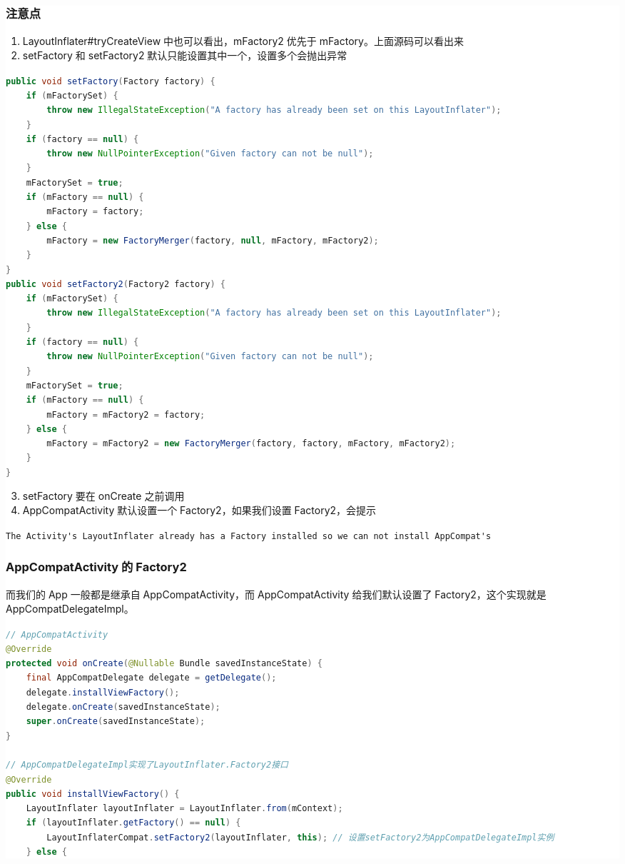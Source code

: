 ### 注意点

1. LayoutInflater#tryCreateView 中也可以看出，mFactory2 优先于 mFactory。上面源码可以看出来
2. setFactory 和 setFactory2 默认只能设置其中一个，设置多个会抛出异常

```java
public void setFactory(Factory factory) {
    if (mFactorySet) {
        throw new IllegalStateException("A factory has already been set on this LayoutInflater");
    }
    if (factory == null) {
        throw new NullPointerException("Given factory can not be null");
    }
    mFactorySet = true;
    if (mFactory == null) {
        mFactory = factory;
    } else {
        mFactory = new FactoryMerger(factory, null, mFactory, mFactory2);
    }
}
public void setFactory2(Factory2 factory) {
    if (mFactorySet) {
        throw new IllegalStateException("A factory has already been set on this LayoutInflater");
    }
    if (factory == null) {
        throw new NullPointerException("Given factory can not be null");
    }
    mFactorySet = true;
    if (mFactory == null) {
        mFactory = mFactory2 = factory;
    } else {
        mFactory = mFactory2 = new FactoryMerger(factory, factory, mFactory, mFactory2);
    }
}
```

3. setFactory 要在 onCreate 之前调用
4. AppCompatActivity 默认设置一个 Factory2，如果我们设置 Factory2，会提示

```
The Activity's LayoutInflater already has a Factory installed so we can not install AppCompat's
```

### AppCompatActivity 的 Factory2

而我们的 App 一般都是继承自 AppCompatActivity，而 AppCompatActivity 给我们默认设置了 Factory2，这个实现就是 AppCompatDelegateImpl。

```java
// AppCompatActivity
@Override
protected void onCreate(@Nullable Bundle savedInstanceState) {
    final AppCompatDelegate delegate = getDelegate();
    delegate.installViewFactory();
    delegate.onCreate(savedInstanceState);
    super.onCreate(savedInstanceState);
}

// AppCompatDelegateImpl实现了LayoutInflater.Factory2接口
@Override
public void installViewFactory() {
    LayoutInflater layoutInflater = LayoutInflater.from(mContext);
    if (layoutInflater.getFactory() == null) {
        LayoutInflaterCompat.setFactory2(layoutInflater, this); // 设置setFactory2为AppCompatDelegateImpl实例
    } else {
```